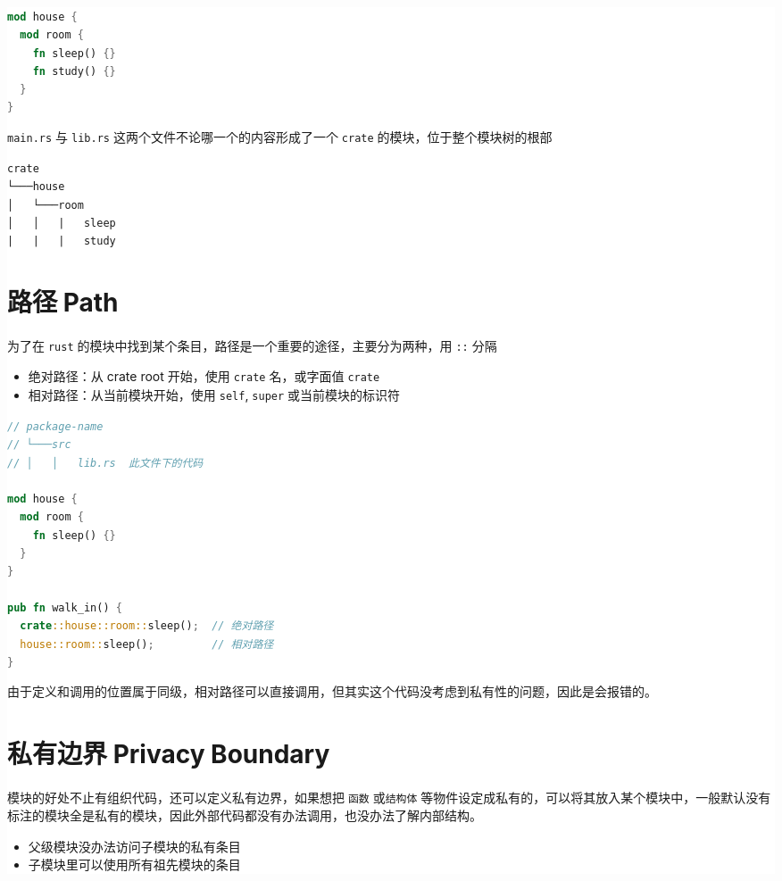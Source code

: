 ```rust
mod house {
  mod room {
    fn sleep() {}
    fn study() {}
  }
}
```

`main.rs` 与  `lib.rs` 这两个文件不论哪一个的内容形成了一个 `crate` 的模块，位于整个模块树的根部

```
crate
└───house
│   └───room
│   │   |   sleep
|   |   |   study
```



# 路径 Path

为了在 `rust`  的模块中找到某个条目，路径是一个重要的途径，主要分为两种，用 `::` 分隔

+ 绝对路径：从 crate root 开始，使用 `crate` 名，或字面值 `crate`
+ 相对路径：从当前模块开始，使用 `self`, `super` 或当前模块的标识符

```rust
// package-name
// └───src
// │   │   lib.rs  此文件下的代码

mod house {
  mod room {
    fn sleep() {}
  }
}

pub fn walk_in() {
  crate::house::room::sleep();  // 绝对路径
  house::room::sleep();         // 相对路径
}
```

由于定义和调用的位置属于同级，相对路径可以直接调用，但其实这个代码没考虑到私有性的问题，因此是会报错的。



# 私有边界 Privacy Boundary

模块的好处不止有组织代码，还可以定义私有边界，如果想把 `函数` 或`结构体` 等物件设定成私有的，可以将其放入某个模块中，一般默认没有标注的模块全是私有的模块，因此外部代码都没有办法调用，也没办法了解内部结构。

+ 父级模块没办法访问子模块的私有条目
+ 子模块里可以使用所有祖先模块的条目
